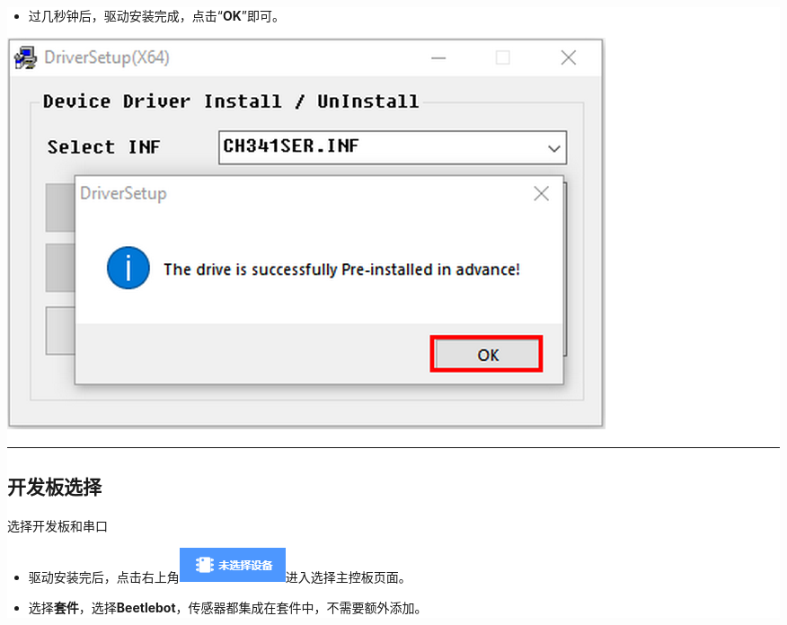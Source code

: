 - 过几秒钟后，驱动安装完成，点击“**OK**”即可。

![img](./img/d1f44e7caa9cc17c12f3794f0ca8bba8.png)

------

## 开发板选择

选择开发板和串口

- 驱动安装完后，点击右上角![img](img/0000cd78db08a305e952af0a7a786a78.png)进入选择主控板页面。

- 选择**套件**，选择**Beetlebot**，传感器都集成在套件中，不需要额外添加。
